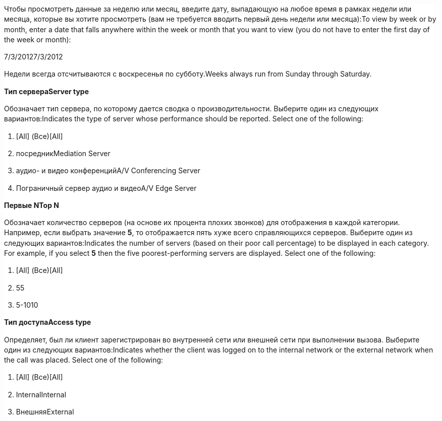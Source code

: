 <p><span data-ttu-id="b9afe-158">Чтобы просмотреть данные за неделю или месяц, введите дату, выпадающую на любое время в рамках недели или месяца, которые вы хотите просмотреть (вам не требуется вводить первый день недели или месяца):</span><span class="sxs-lookup"><span data-stu-id="b9afe-158">To view by week or by month, enter a date that falls anywhere within the week or month that you want to view (you do not have to enter the first day of the week or month):</span></span></p>
<p><span data-ttu-id="b9afe-159">7/3/2012</span><span class="sxs-lookup"><span data-stu-id="b9afe-159">7/3/2012</span></span></p>
<p><span data-ttu-id="b9afe-160">Недели всегда отсчитываются с воскресенья по субботу.</span><span class="sxs-lookup"><span data-stu-id="b9afe-160">Weeks always run from Sunday through Saturday.</span></span></p></td>
</tr>
<tr class="odd">
<td><p><span data-ttu-id="b9afe-161"><strong>Тип сервера</strong></span><span class="sxs-lookup"><span data-stu-id="b9afe-161"><strong>Server type</strong></span></span></p></td>
<td><p><span data-ttu-id="b9afe-p110">Обозначает тип сервера, по которому дается сводка о производительности. Выберите один из следующих вариантов:</span><span class="sxs-lookup"><span data-stu-id="b9afe-p110">Indicates the type of server whose performance should be reported. Select one of the following:</span></span></p>
<ol>
<li><p><span data-ttu-id="b9afe-164">[All] (Все)</span><span class="sxs-lookup"><span data-stu-id="b9afe-164">[All]</span></span></p></li>
<li><p><span data-ttu-id="b9afe-165">посредник</span><span class="sxs-lookup"><span data-stu-id="b9afe-165">Mediation Server</span></span></p></li>
<li><p><span data-ttu-id="b9afe-166">аудио- и видео конференций</span><span class="sxs-lookup"><span data-stu-id="b9afe-166">A/V Conferencing Server</span></span></p></li>
<li><p><span data-ttu-id="b9afe-167">Пограничный сервер аудио и видео</span><span class="sxs-lookup"><span data-stu-id="b9afe-167">A/V Edge Server</span></span></p></li>
</ol></td>
</tr>
<tr class="even">
<td><p><span data-ttu-id="b9afe-168"><strong>Первые N</strong></span><span class="sxs-lookup"><span data-stu-id="b9afe-168"><strong>Top N</strong></span></span></p></td>
<td><p><span data-ttu-id="b9afe-p111">Обозначает количество серверов (на основе их процента плохих звонков) для отображения в каждой категории. Например, если выбрать значение <strong>5</strong>, то отображается пять хуже всего справляющихся серверов. Выберите один из следующих вариантов:</span><span class="sxs-lookup"><span data-stu-id="b9afe-p111">Indicates the number of servers (based on their poor call percentage) to be displayed in each category. For example, if you select <strong>5</strong> then the five poorest-performing servers are displayed. Select one of the following:</span></span></p>
<ol>
<li><p><span data-ttu-id="b9afe-172">[All] (Все)</span><span class="sxs-lookup"><span data-stu-id="b9afe-172">[All]</span></span></p></li>
<li><p><span data-ttu-id="b9afe-173">5</span><span class="sxs-lookup"><span data-stu-id="b9afe-173">5</span></span></p></li>
<li><p><span data-ttu-id="b9afe-174">5-10</span><span class="sxs-lookup"><span data-stu-id="b9afe-174">10</span></span></p></li>
</ol></td>
</tr>
<tr class="odd">
<td><p><span data-ttu-id="b9afe-175"><strong>Тип доступа</strong></span><span class="sxs-lookup"><span data-stu-id="b9afe-175"><strong>Access type</strong></span></span></p></td>
<td><p><span data-ttu-id="b9afe-p112">Определяет, был ли клиент зарегистрирован во внутренней сети или внешней сети при выполнении вызова. Выберите один из следующих вариантов:</span><span class="sxs-lookup"><span data-stu-id="b9afe-p112">Indicates whether the client was logged on to the internal network or the external network when the call was placed. Select one of the following:</span></span></p>
<ol>
<li><p><span data-ttu-id="b9afe-178">[All] (Все)</span><span class="sxs-lookup"><span data-stu-id="b9afe-178">[All]</span></span></p></li>
<li><p><span data-ttu-id="b9afe-179">Internal</span><span class="sxs-lookup"><span data-stu-id="b9afe-179">Internal</span></span></p></li>
<li><p><span data-ttu-id="b9afe-180">Внешняя</span><span class="sxs-lookup"><span data-stu-id="b9afe-180">External</span></span></p></li>
</ol></td>